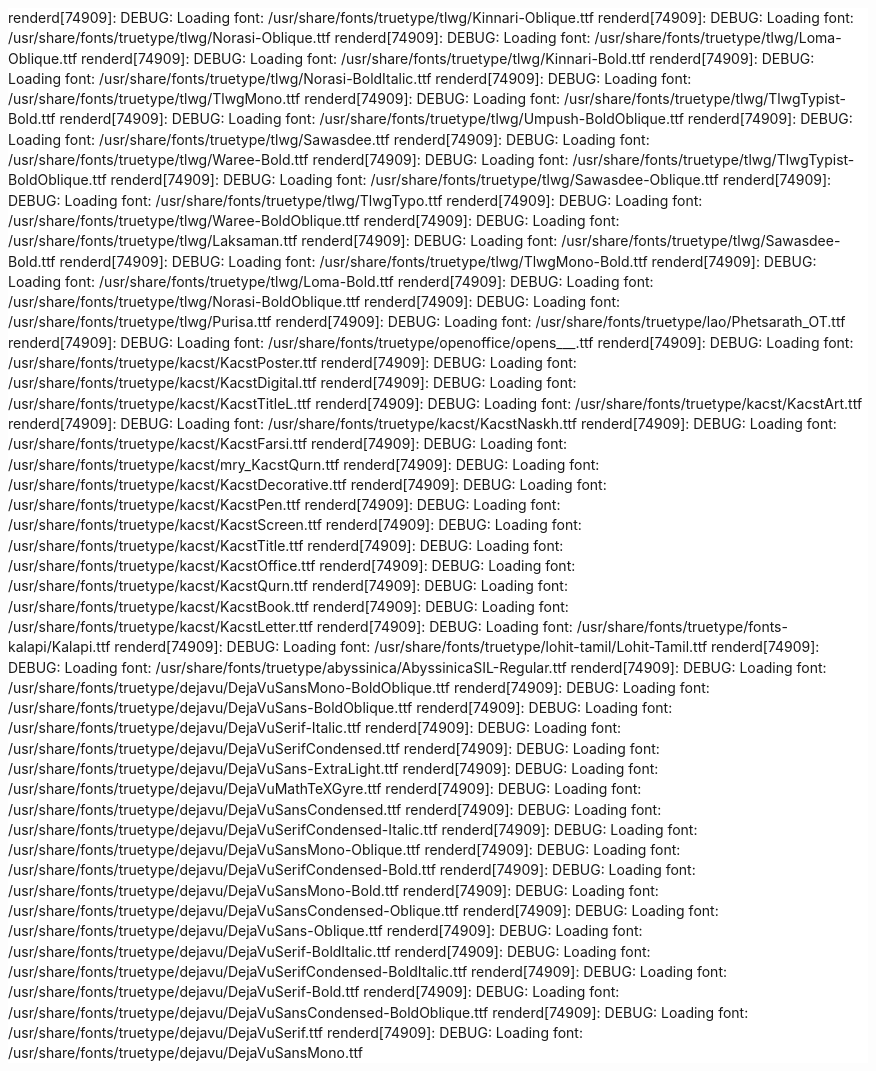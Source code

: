 renderd[74909]: DEBUG: Loading font: /usr/share/fonts/truetype/tlwg/Kinnari-Oblique.ttf
renderd[74909]: DEBUG: Loading font: /usr/share/fonts/truetype/tlwg/Norasi-Oblique.ttf
renderd[74909]: DEBUG: Loading font: /usr/share/fonts/truetype/tlwg/Loma-Oblique.ttf
renderd[74909]: DEBUG: Loading font: /usr/share/fonts/truetype/tlwg/Kinnari-Bold.ttf
renderd[74909]: DEBUG: Loading font: /usr/share/fonts/truetype/tlwg/Norasi-BoldItalic.ttf
renderd[74909]: DEBUG: Loading font: /usr/share/fonts/truetype/tlwg/TlwgMono.ttf
renderd[74909]: DEBUG: Loading font: /usr/share/fonts/truetype/tlwg/TlwgTypist-Bold.ttf
renderd[74909]: DEBUG: Loading font: /usr/share/fonts/truetype/tlwg/Umpush-BoldOblique.ttf
renderd[74909]: DEBUG: Loading font: /usr/share/fonts/truetype/tlwg/Sawasdee.ttf
renderd[74909]: DEBUG: Loading font: /usr/share/fonts/truetype/tlwg/Waree-Bold.ttf
renderd[74909]: DEBUG: Loading font: /usr/share/fonts/truetype/tlwg/TlwgTypist-BoldOblique.ttf
renderd[74909]: DEBUG: Loading font: /usr/share/fonts/truetype/tlwg/Sawasdee-Oblique.ttf
renderd[74909]: DEBUG: Loading font: /usr/share/fonts/truetype/tlwg/TlwgTypo.ttf
renderd[74909]: DEBUG: Loading font: /usr/share/fonts/truetype/tlwg/Waree-BoldOblique.ttf
renderd[74909]: DEBUG: Loading font: /usr/share/fonts/truetype/tlwg/Laksaman.ttf
renderd[74909]: DEBUG: Loading font: /usr/share/fonts/truetype/tlwg/Sawasdee-Bold.ttf
renderd[74909]: DEBUG: Loading font: /usr/share/fonts/truetype/tlwg/TlwgMono-Bold.ttf
renderd[74909]: DEBUG: Loading font: /usr/share/fonts/truetype/tlwg/Loma-Bold.ttf
renderd[74909]: DEBUG: Loading font: /usr/share/fonts/truetype/tlwg/Norasi-BoldOblique.ttf
renderd[74909]: DEBUG: Loading font: /usr/share/fonts/truetype/tlwg/Purisa.ttf
renderd[74909]: DEBUG: Loading font: /usr/share/fonts/truetype/lao/Phetsarath_OT.ttf
renderd[74909]: DEBUG: Loading font: /usr/share/fonts/truetype/openoffice/opens___.ttf
renderd[74909]: DEBUG: Loading font: /usr/share/fonts/truetype/kacst/KacstPoster.ttf
renderd[74909]: DEBUG: Loading font: /usr/share/fonts/truetype/kacst/KacstDigital.ttf
renderd[74909]: DEBUG: Loading font: /usr/share/fonts/truetype/kacst/KacstTitleL.ttf
renderd[74909]: DEBUG: Loading font: /usr/share/fonts/truetype/kacst/KacstArt.ttf
renderd[74909]: DEBUG: Loading font: /usr/share/fonts/truetype/kacst/KacstNaskh.ttf
renderd[74909]: DEBUG: Loading font: /usr/share/fonts/truetype/kacst/KacstFarsi.ttf
renderd[74909]: DEBUG: Loading font: /usr/share/fonts/truetype/kacst/mry_KacstQurn.ttf
renderd[74909]: DEBUG: Loading font: /usr/share/fonts/truetype/kacst/KacstDecorative.ttf
renderd[74909]: DEBUG: Loading font: /usr/share/fonts/truetype/kacst/KacstPen.ttf
renderd[74909]: DEBUG: Loading font: /usr/share/fonts/truetype/kacst/KacstScreen.ttf
renderd[74909]: DEBUG: Loading font: /usr/share/fonts/truetype/kacst/KacstTitle.ttf
renderd[74909]: DEBUG: Loading font: /usr/share/fonts/truetype/kacst/KacstOffice.ttf
renderd[74909]: DEBUG: Loading font: /usr/share/fonts/truetype/kacst/KacstQurn.ttf
renderd[74909]: DEBUG: Loading font: /usr/share/fonts/truetype/kacst/KacstBook.ttf
renderd[74909]: DEBUG: Loading font: /usr/share/fonts/truetype/kacst/KacstLetter.ttf
renderd[74909]: DEBUG: Loading font: /usr/share/fonts/truetype/fonts-kalapi/Kalapi.ttf
renderd[74909]: DEBUG: Loading font: /usr/share/fonts/truetype/lohit-tamil/Lohit-Tamil.ttf
renderd[74909]: DEBUG: Loading font: /usr/share/fonts/truetype/abyssinica/AbyssinicaSIL-Regular.ttf
renderd[74909]: DEBUG: Loading font: /usr/share/fonts/truetype/dejavu/DejaVuSansMono-BoldOblique.ttf
renderd[74909]: DEBUG: Loading font: /usr/share/fonts/truetype/dejavu/DejaVuSans-BoldOblique.ttf
renderd[74909]: DEBUG: Loading font: /usr/share/fonts/truetype/dejavu/DejaVuSerif-Italic.ttf
renderd[74909]: DEBUG: Loading font: /usr/share/fonts/truetype/dejavu/DejaVuSerifCondensed.ttf
renderd[74909]: DEBUG: Loading font: /usr/share/fonts/truetype/dejavu/DejaVuSans-ExtraLight.ttf
renderd[74909]: DEBUG: Loading font: /usr/share/fonts/truetype/dejavu/DejaVuMathTeXGyre.ttf
renderd[74909]: DEBUG: Loading font: /usr/share/fonts/truetype/dejavu/DejaVuSansCondensed.ttf
renderd[74909]: DEBUG: Loading font: /usr/share/fonts/truetype/dejavu/DejaVuSerifCondensed-Italic.ttf
renderd[74909]: DEBUG: Loading font: /usr/share/fonts/truetype/dejavu/DejaVuSansMono-Oblique.ttf
renderd[74909]: DEBUG: Loading font: /usr/share/fonts/truetype/dejavu/DejaVuSerifCondensed-Bold.ttf
renderd[74909]: DEBUG: Loading font: /usr/share/fonts/truetype/dejavu/DejaVuSansMono-Bold.ttf
renderd[74909]: DEBUG: Loading font: /usr/share/fonts/truetype/dejavu/DejaVuSansCondensed-Oblique.ttf
renderd[74909]: DEBUG: Loading font: /usr/share/fonts/truetype/dejavu/DejaVuSans-Oblique.ttf
renderd[74909]: DEBUG: Loading font: /usr/share/fonts/truetype/dejavu/DejaVuSerif-BoldItalic.ttf
renderd[74909]: DEBUG: Loading font: /usr/share/fonts/truetype/dejavu/DejaVuSerifCondensed-BoldItalic.ttf
renderd[74909]: DEBUG: Loading font: /usr/share/fonts/truetype/dejavu/DejaVuSerif-Bold.ttf
renderd[74909]: DEBUG: Loading font: /usr/share/fonts/truetype/dejavu/DejaVuSansCondensed-BoldOblique.ttf
renderd[74909]: DEBUG: Loading font: /usr/share/fonts/truetype/dejavu/DejaVuSerif.ttf
renderd[74909]: DEBUG: Loading font: /usr/share/fonts/truetype/dejavu/DejaVuSansMono.ttf